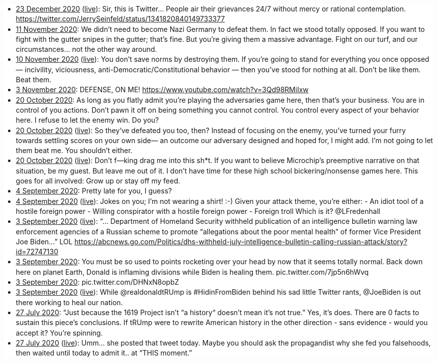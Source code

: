 * [23 December 2020](https://web.archive.org/web/20201223203423/https://twitter.com/counterchekist/status/1341844514554535937) ([live](https://twitter.com/counterchekist/status/1341839665473540096)): Sir, this is Twitter...  People air their grievances 24/7 without mercy or rational contemplation. https://twitter.com/JerrySeinfeld/status/1341820840149733377
* [11 November 2020](https://web.archive.org/web/20201111020614/https://twitter.com/counterchekist/status/1326345351276605442): We didn’t need to become Nazi Germany to defeat them. In fact we stood totally opposed.  If you want to fight with the gutter snipes in the gutter; that’s fine. But you’re giving them a massive advantage.  Fight on our turf, and our circumstances... not the other way around.
* [10 November 2020](https://web.archive.org/web/20201111020614/https://twitter.com/counterchekist/status/1326345351276605442) ([live](https://twitter.com/counterchekist/status/1326289079835611136)): You don’t save norms by destroying them.   If you’re going to stand for everything you once opposed — incivility, viciousness, anti-Democratic/Constitutional behavior — then you’ve stood for nothing at all.   Don’t be like them. Beat them.
* [ 3 November 2020](https://web.archive.org/web/20201103001006/https://twitter.com/counterchekist/status/1323417064627949568): DEFENSE, ON ME! https://www.youtube.com/watch?v=3Qd98RMiIxw
* [20 October 2020](https://web.archive.org/web/20201020035816/https://twitter.com/counterchekist/status/1318401041650548737): As long as you flatly admit you’re playing the adversaries game here, then that’s your business.   You are in control of you actions. Don’t pawn it off on being something you cannot control. You control every aspect of your behavior here.  I refuse to let the enemy win. Do you?
* [20 October 2020](https://web.archive.org/web/20201020035816/https://twitter.com/counterchekist/status/1318401041650548737) ([live](https://twitter.com/counterchekist/status/1318396511408054272)): So they‘ve defeated you too, then?   Instead of focusing on the enemy, you’ve turned your furry towards settling scores on your own side— an outcome our adversary designed and hoped for, I might add.  I’m not going to let them beat me. You shouldn’t either.
* [20 October 2020](https://web.archive.org/web/20201020035816/https://twitter.com/counterchekist/status/1318401041650548737) ([live](https://twitter.com/counterchekist/status/1318392408107851777)): Don’t f—king drag me into this sh*t. If you want to believe Microchip’s preemptive narrative on that situation, be my guest. But leave me out of it. I don’t have time for these high school bickering/nonsense games here.  This goes for all involved: Grow up or stay off my feed.
* [ 4 September 2020](https://web.archive.org/web/20200904001232/https://twitter.com/counterchekist/status/1301674394608177153): Pretty late for you, I guess?
* [ 4 September 2020](https://web.archive.org/web/20200904001232/https://twitter.com/counterchekist/status/1301674394608177153) ([live](https://twitter.com/counterchekist/status/1301671532037632000)): Jokes on you; I’m not wearing a shirt! :-)  Given your attack theme, you’re either: - An idiot tool of a hostile foreign power - Willing conspirator with a hostile foreign power   - Foreign troll  Which is it?  @LFredenhall
* [ 3 September 2020](https://web.archive.org/web/20200904001232/https://twitter.com/counterchekist/status/1301674394608177153) ([live](https://twitter.com/counterchekist/status/1301666132710109186)): “... Department of Homeland Security withheld publication of an intelligence bulletin warning law enforcement agencies of a Russian scheme to promote “allegations about the poor mental health” of former Vice President Joe Biden...”  LOL https://abcnews.go.com/Politics/dhs-withheld-july-intelligence-bulletin-calling-russian-attack/story?id=72747130
* [ 3 September 2020](https://web.archive.org/web/20200903204539/https://twitter.com/counterchekist/status/1301622341424816136): You must be so used to points rocketing over your head by now that it seems totally normal.  Back down here on planet Earth, Donald is inflaming divisions while Biden is healing them. pic.twitter.com/7jp5n6hWvq
* [ 3 September 2020](https://web.archive.org/web/20200903204227/https://twitter.com/counterchekist/status/1301621557400403971): pic.twitter.com/DHNxN8opbZ
* [ 3 September 2020](https://web.archive.org/web/20200903204227/https://twitter.com/counterchekist/status/1301621557400403971) ([live](https://twitter.com/counterchekist/status/1301615858360422400)): While  @realdonaldtRUmp  is  #HidinFromBiden  behind his sad little Twitter rants,  @JoeBiden  is out there working to heal our nation.
* [27 July 2020](https://web.archive.org/web/20200727213827/https://twitter.com/counterchekist/status/1287864874098290689): “Just because the 1619 Project isn’t “a history“ doesn’t mean it’s not true.”   Yes, it’s does. There are 0 facts to sustain this piece’s conclusions.   If tRUmp were to rewrite American history in the other direction - sans evidence - would you accept it?   You’re spinning.
* [27 July 2020](https://web.archive.org/web/20200727213827/https://twitter.com/counterchekist/status/1287864874098290689) ([live](https://twitter.com/counterchekist/status/1287857738505170945)): Umm... she posted that tweet today.  Maybe you should ask the propagandist why she fed you falsehoods, then waited until today to admit it.. at “THIS moment.”